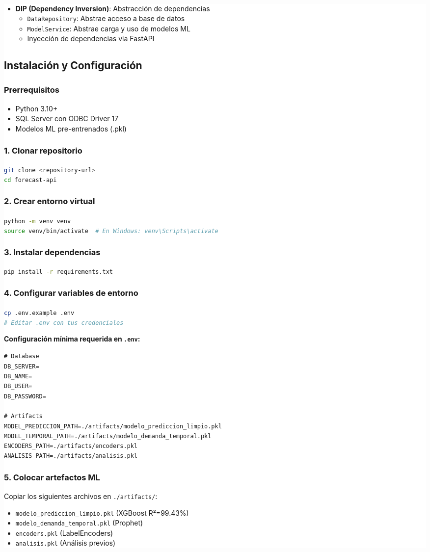 - **DIP (Dependency Inversion)**: Abstracción de dependencias
  - `DataRepository`: Abstrae acceso a base de datos
  - `ModelService`: Abstrae carga y uso de modelos ML
  - Inyección de dependencias via FastAPI

##  Instalación y Configuración

### Prerrequisitos
- Python 3.10+
- SQL Server con ODBC Driver 17
- Modelos ML pre-entrenados (.pkl)

### 1. Clonar repositorio
```bash
git clone <repository-url>
cd forecast-api
```

### 2. Crear entorno virtual
```bash
python -m venv venv
source venv/bin/activate  # En Windows: venv\Scripts\activate
```

### 3. Instalar dependencias
```bash
pip install -r requirements.txt
```

### 4. Configurar variables de entorno
```bash
cp .env.example .env
# Editar .env con tus credenciales
```

**Configuración mínima requerida en `.env`:**
```env
# Database
DB_SERVER=
DB_NAME=
DB_USER=
DB_PASSWORD=

# Artifacts
MODEL_PREDICCION_PATH=./artifacts/modelo_prediccion_limpio.pkl
MODEL_TEMPORAL_PATH=./artifacts/modelo_demanda_temporal.pkl
ENCODERS_PATH=./artifacts/encoders.pkl
ANALISIS_PATH=./artifacts/analisis.pkl
```

### 5. Colocar artefactos ML
Copiar los siguientes archivos en `./artifacts/`:
- `modelo_prediccion_limpio.pkl` (XGBoost R²=99.43%)
- `modelo_demanda_temporal.pkl` (Prophet)
- `encoders.pkl` (LabelEncoders)
- `analisis.pkl` (Análisis previos)
